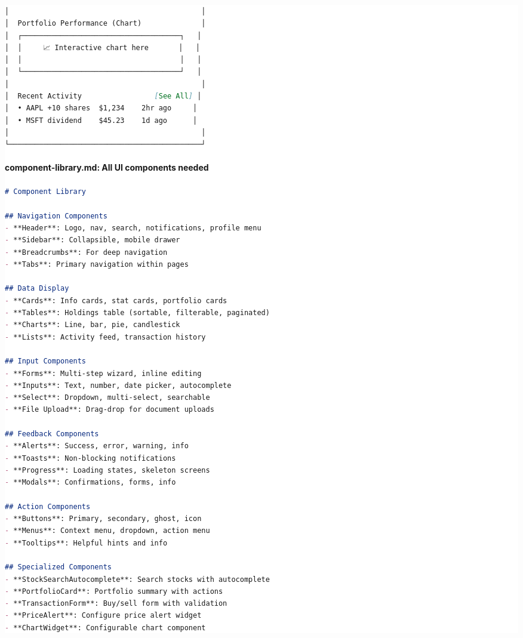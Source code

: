 ```markdown
│                                             │
│  Portfolio Performance (Chart)              │
│  ┌─────────────────────────────────────┐   │
│  │     📈 Interactive chart here       │   │
│  │                                     │   │
│  └─────────────────────────────────────┘   │
│                                             │
│  Recent Activity                 [See All] │
│  • AAPL +10 shares  $1,234    2hr ago     │
│  • MSFT dividend    $45.23    1d ago      │
│                                             │
└─────────────────────────────────────────────┘
```

#### **component-library.md**: All UI components needed
```markdown
# Component Library

## Navigation Components
- **Header**: Logo, nav, search, notifications, profile menu
- **Sidebar**: Collapsible, mobile drawer
- **Breadcrumbs**: For deep navigation
- **Tabs**: Primary navigation within pages

## Data Display
- **Cards**: Info cards, stat cards, portfolio cards
- **Tables**: Holdings table (sortable, filterable, paginated)
- **Charts**: Line, bar, pie, candlestick
- **Lists**: Activity feed, transaction history

## Input Components
- **Forms**: Multi-step wizard, inline editing
- **Inputs**: Text, number, date picker, autocomplete
- **Select**: Dropdown, multi-select, searchable
- **File Upload**: Drag-drop for document uploads

## Feedback Components
- **Alerts**: Success, error, warning, info
- **Toasts**: Non-blocking notifications
- **Progress**: Loading states, skeleton screens
- **Modals**: Confirmations, forms, info

## Action Components
- **Buttons**: Primary, secondary, ghost, icon
- **Menus**: Context menu, dropdown, action menu
- **Tooltips**: Helpful hints and info

## Specialized Components
- **StockSearchAutocomplete**: Search stocks with autocomplete
- **PortfolioCard**: Portfolio summary with actions
- **TransactionForm**: Buy/sell form with validation
- **PriceAlert**: Configure price alert widget
- **ChartWidget**: Configurable chart component
```
